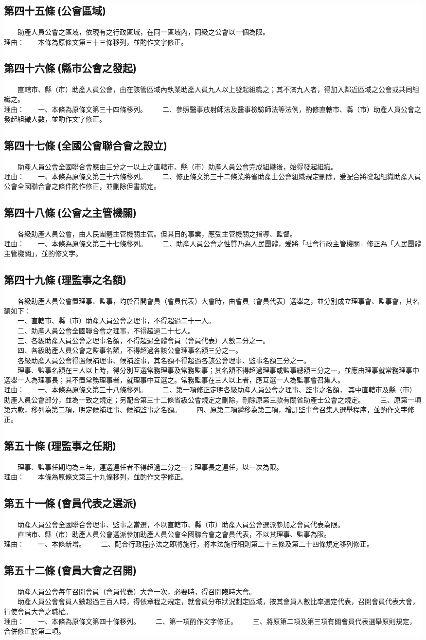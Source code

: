 第四十五條 (公會區域)
---------------------
　　助產人員公會之區域，依現有之行政區域，在同一區域內，同級之公會以一個為限。  
理由：　　本條為原條文第三十三條移列，並酌作文字修正。

第四十六條 (縣市公會之發起)
---------------------------
　　直轄市、縣（市）助產人員公會，由在該管區域內執業助產人員九人以上發起組織之；其不滿九人者，得加入鄰近區域之公會或共同組織之。  
理由：　　一、本條為原條文第三十四條移列。
　　二、參照醫事放射師法及醫事檢驗師法等法例，酌修直轄市、縣（市）助產人員公會之發起組織人數，並酌作文字修正。

第四十七條 (全國公會聯合會之設立)
---------------------------------
　　助產人員公會全國聯合會應由三分之一以上之直轄市、縣（市）助產人員公會完成組織後，始得發起組織。  
理由：　　一、本條為原條文第三十六條移列。
　　二、修正條文第三十二條業將省助產士公會組織規定刪除，爰配合將發起組織助產人員公會全國聯合會之條件酌作修正，並刪除但書規定。

第四十八條 (公會之主管機關)
---------------------------
　　各級助產人員公會，由人民團體主管機關主管。但其目的事業，應受主管機關之指導、監督。  
理由：　　一、本條為原條文第三十七條移列。
　　二、助產人員公會之性質乃為人民團體，爰將「社會行政主管機關」修正為「人民團體主管機關」，並酌修文字。

第四十九條 (理監事之名額)
-------------------------
　　各級助產人員公會置理事、監事，均於召開會員（會員代表）大會時，由會員（會員代表）選舉之，並分別成立理事會、監事會，其名額如下：  
　　一、直轄市、縣（市）助產人員公會之理事，不得超過二十一人。  
　　二、助產人員公會全國聯合會之理事，不得超過二十七人。  
　　三、各級助產人員公會之理事名額，不得超過全體會員（會員代表）人數二分之一。  
　　四、各級助產人員公會之監事名額，不得超過各該公會理事名額三分之一。  
　　各級助產人員公會得置候補理事、候補監事，其名額不得超過各該公會理事、監事名額三分之一。  
　　理事、監事名額在三人以上時，得分別互選常務理事及常務監事；其名額不得超過理事或監事總額三分之一，並應由理事就常務理事中選舉一人為理事長；其不置常務理事者，就理事中互選之。常務監事在三人以上者，應互選一人為監事會召集人。  
理由：　　一、本條為原條文第三十八條移列。
　　二、第一項修正定明各級助產人員公會之理事、監事之名額， 其中直轄市及縣（市）助產人員公會部分，並為一致之規定；另配合第三十二條省級公會規定之刪除，刪除原第三款有關省助產士公會之規定。
　　三、原第一項第六款，移列為第二項，明定候補理事、候補監事之名額。
　　四、原第二項遞移為第三項，增訂監事會召集人選舉程序，並酌作文字修正。

第五十條 (理監事之任期)
-----------------------
　　理事、監事任期均為三年，連選連任者不得超過二分之一；理事長之連任，以一次為限。  
理由：　　本條為原條文第三十九條移列，並酌作文字修正。

第五十一條 (會員代表之選派)
---------------------------
　　助產人員公會全國聯合會理事、監事之當選，不以直轄市、縣（市）助產人員公會選派參加之會員代表為限。  
　　直轄市、縣（市）助產人員公會選派參加助產人員公會全國聯合會之會員代表，不以其理事、監事為限。  
理由：　　一、本條新增。
　　二、配合行政程序法之即將施行，將本法施行細則第二十三條及第二十四條規定移列修正。

第五十二條 (會員大會之召開)
---------------------------
　　助產人員公會每年召開會員（會員代表）大會一次，必要時，得召開臨時大會。  
　　助產人員公會會員人數超過三百人時，得依章程之規定，就會員分布狀況劃定區域，按其會員人數比率選定代表，召開會員代表大會，行使會員大會之職權。  
理由：　　一、本條為原條文第四十條移列。
　　二、第一項酌作文字修正。
　　三、將原第二項及第三項有關會員代表選舉原則規定，合併修正於第二項。

